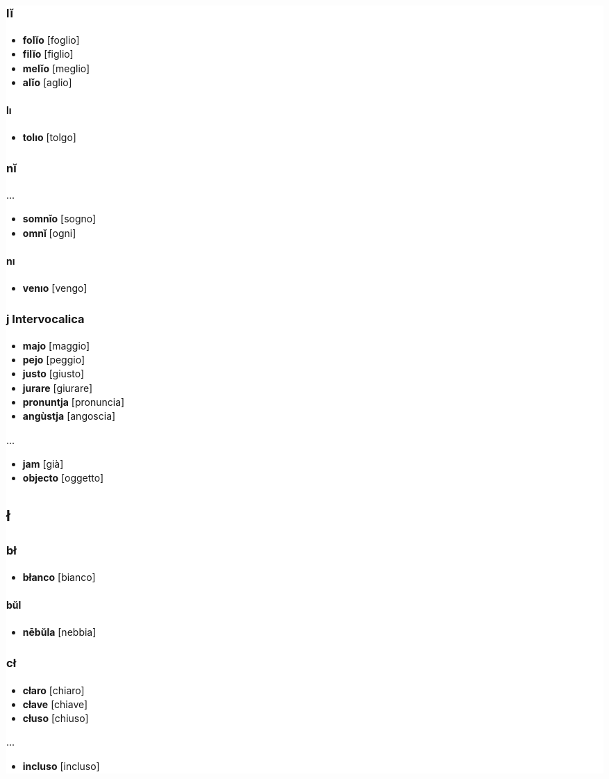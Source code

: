 ### lĭ

* **folĭo** [foglio]
* **filĭo** [figlio]
* **melĭo** [meglio]
* **alĭo** [aglio]

#### lı

* **tolıo** [tolgo]

### nĭ

...

* **somnĭo** [sogno]
* **omnĭ** [ogni]

#### nı

* **venıo** [vengo]

### j Intervocalica

* **majo** [maggio]
* **pejo** [peggio]
* **justo** [giusto]
* **jurare** [giurare]
* **pronuntja** [pronuncia]
* **angùstja** [angoscia]

...

* **jam** [già]
* **objecto** [oggetto]

## ł

### bł

* **błanco** [bianco]

#### bŭl

* **nēbŭla** [nebbia]

### cł

* **cłaro** [chiaro]
* **cłave** [chiave]
* **cłuso** [chiuso]

...

* **incluso** [incluso]
